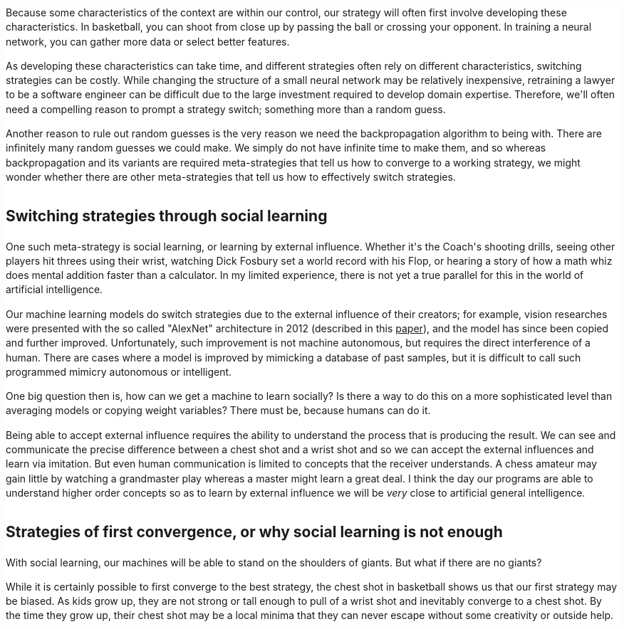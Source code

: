 Because some characteristics of the context are within our control, our strategy will often first involve developing these characteristics. In basketball, you can shoot from close up by passing the ball or crossing your opponent. In training a neural network, you can gather more data or select better features.

As developing these characteristics can take time, and different strategies often rely on different characteristics, switching strategies can be costly. While changing the structure of a small neural network may be relatively inexpensive, retraining a lawyer to be a software engineer can be difficult due to the large investment required to develop domain expertise. Therefore, we'll often need a compelling reason to prompt a strategy switch; something more than a random guess.

Another reason to rule out random guesses is the very reason we need the backpropagation algorithm to being with. There are infinitely many random guesses we could make. We simply do not have infinite time to make them, and so whereas backpropagation and its variants are required meta-strategies that tell us how to converge to a working strategy, we might wonder whether there are other meta-strategies that tell us how to effectively switch strategies.

## Switching strategies through social learning

One such meta-strategy is social learning, or learning by external influence. Whether it's the Coach's shooting drills, seeing other players hit threes using their wrist, watching Dick Fosbury set a world record with his Flop, or hearing a story of how a math whiz does mental addition faster than a calculator. In my limited experience, there is not yet a true parallel for this in the world of artificial intelligence.

Our machine learning models do switch strategies due to the external influence of their creators; for example, vision researches were presented with the so called "AlexNet" architecture in 2012 (described in this [paper](http://papers.nips.cc/paper/4824-imagenet-classification-with-deep-convolutional-neural-networks.pdf)), and the model has since been copied and further improved. Unfortunately, such improvement is not machine autonomous, but requires the direct interference of a human. There are cases where a model is improved by mimicking a database of past samples, but it is difficult to call such programmed mimicry autonomous or intelligent.

One big question then is, how can we get a machine to learn socially? Is there a way to do this on a more sophisticated level than averaging models or copying weight variables? There must be, because humans can do it.

Being able to accept external influence requires the ability to understand the process that is producing the result. We can see and communicate the precise difference between a chest shot and a wrist shot and so we can accept the external influences and learn via imitation. But even human communication is limited to concepts that the receiver understands. A chess amateur may gain little by watching a grandmaster play whereas a master might learn a great deal. I think the day our programs are able to understand higher order concepts so as to learn by external influence we will be _very_ close to artificial general intelligence.

## Strategies of first convergence, or why social learning is not enough

With social learning, our machines will be able to stand on the shoulders of giants. But what if there are no giants?

While it is certainly possible to first converge to the best strategy, the chest shot in basketball shows us that our first strategy may be biased. As kids grow up, they are not strong or tall enough to pull of a wrist shot and inevitably converge to a chest shot. By the time they grow up, their chest shot may be a local minima that they can never escape without some creativity or outside help.
